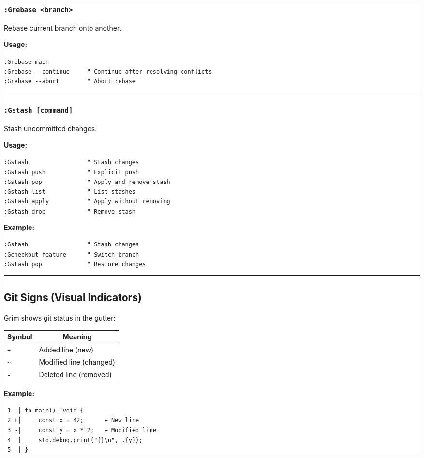 ### `:Grebase <branch>`

Rebase current branch onto another.

**Usage:**
```vim
:Grebase main
:Grebase --continue     " Continue after resolving conflicts
:Grebase --abort        " Abort rebase
```

---

### `:Gstash [command]`

Stash uncommitted changes.

**Usage:**
```vim
:Gstash                 " Stash changes
:Gstash push            " Explicit push
:Gstash pop             " Apply and remove stash
:Gstash list            " List stashes
:Gstash apply           " Apply without removing
:Gstash drop            " Remove stash
```

**Example:**
```vim
:Gstash                 " Stash changes
:Gcheckout feature      " Switch branch
:Gstash pop             " Restore changes
```

---

## Git Signs (Visual Indicators)

Grim shows git status in the gutter:

| Symbol | Meaning |
|--------|---------|
| `+` | Added line (new) |
| `~` | Modified line (changed) |
| `-` | Deleted line (removed) |

**Example:**
```
 1  │ fn main() !void {
 2 +│     const x = 42;      ← New line
 3 ~│     const y = x * 2;   ← Modified line
 4  │     std.debug.print("{}\n", .{y});
 5  │ }
```
